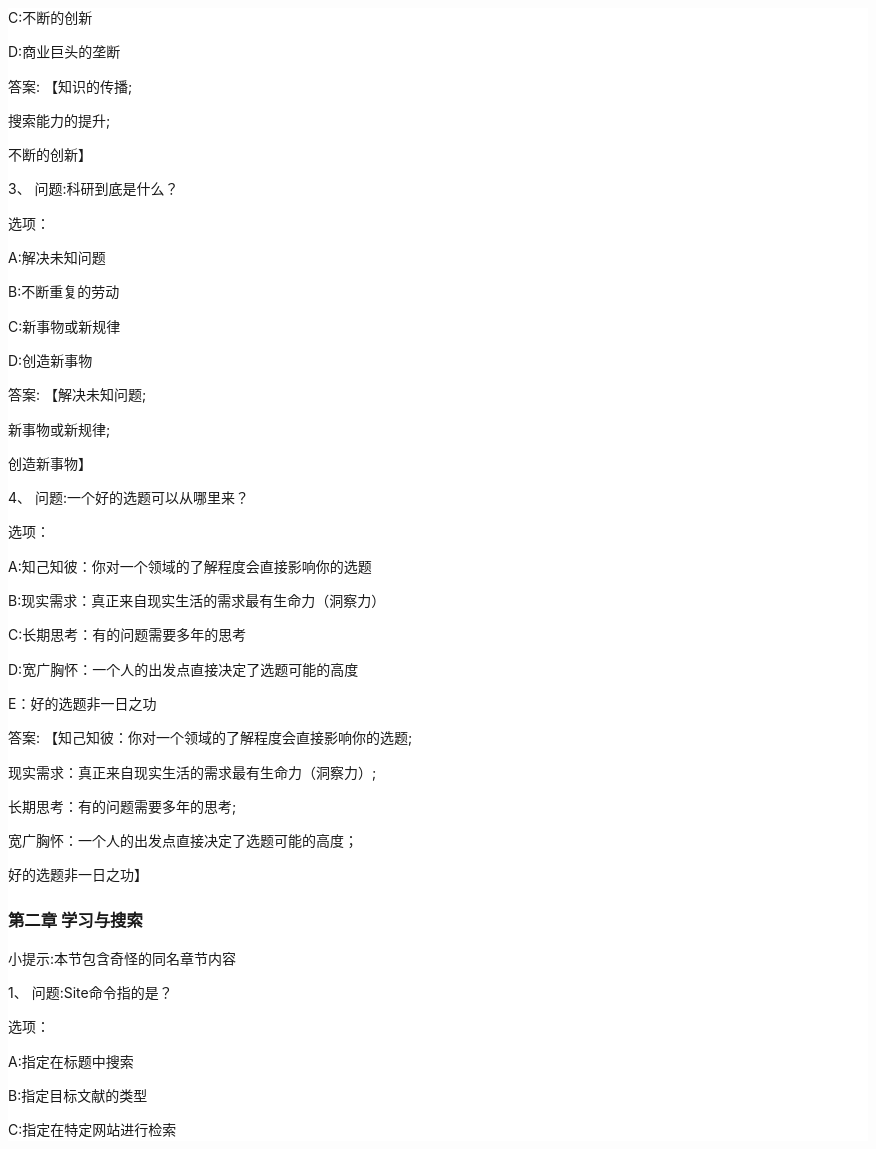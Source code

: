 C:不断的创新
  
D:商业巨头的垄断
  
答案: 【知识的传播;
  
搜索能力的提升;
  
不断的创新】

3、 问题:科研到底是什么？
  
选项：
  
A:解决未知问题
  
B:不断重复的劳动
  
C:新事物或新规律
  
D:创造新事物
  
答案: 【解决未知问题;
  
新事物或新规律;
  
创造新事物】

4、 问题:一个好的选题可以从哪里来？
  
选项：
  
A:知己知彼：你对一个领域的了解程度会直接影响你的选题
  
B:现实需求：真正来自现实生活的需求最有生命力（洞察力）
  
C:长期思考：有的问题需要多年的思考
  
D:宽广胸怀：一个人的出发点直接决定了选题可能的高度
  
E：好的选题非一日之功
  
答案: 【知己知彼：你对一个领域的了解程度会直接影响你的选题;
  
现实需求：真正来自现实生活的需求最有生命力（洞察力）;
  
长期思考：有的问题需要多年的思考;
  
宽广胸怀：一个人的出发点直接决定了选题可能的高度；
  
好的选题非一日之功】

### **第二章** **学习与搜索**

小提示:本节包含奇怪的同名章节内容

1、 问题:Site命令指的是？
  
选项：
  
A:指定在标题中搜索
  
B:指定目标文献的类型
  
C:指定在特定网站进行检索
  